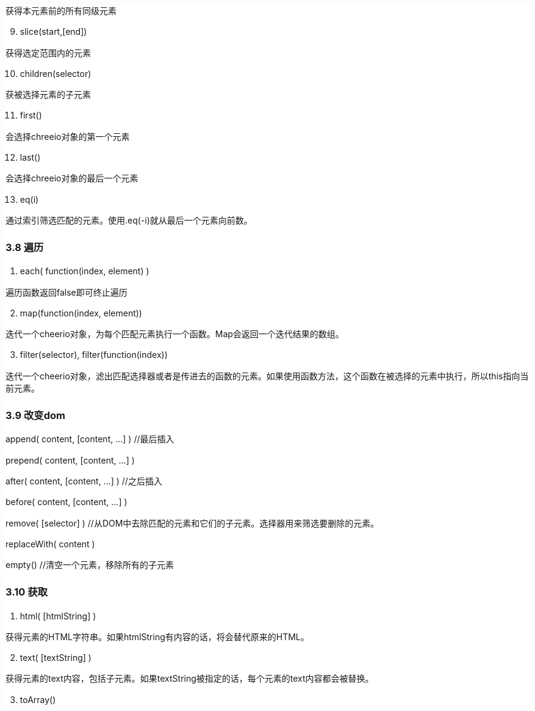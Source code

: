 获得本元素前的所有同级元素

9. slice(start,\[end\])

获得选定范围内的元素

10. children(selector)

获被选择元素的子元素

11. first()

会选择chreeio对象的第一个元素

12. last()

会选择chreeio对象的最后一个元素

13. eq(i)

通过索引筛选匹配的元素。使用.eq(-i)就从最后一个元素向前数。

### 3.8 遍历

1. each( function(index, element) )

遍历函数返回false即可终止遍历

2. map(function(index, element))

迭代一个cheerio对象，为每个匹配元素执行一个函数。Map会返回一个迭代结果的数组。

3. filter(selector), filter(function(index))

迭代一个cheerio对象，滤出匹配选择器或者是传进去的函数的元素。如果使用函数方法，这个函数在被选择的元素中执行，所以this指向当前元素。

### 3.9 改变dom

append( content, \[content, ...\] ) //最后插入

prepend( content, \[content, ...\] )

after( content, \[content, ...\] )  //之后插入

before( content, \[content, ...\] )

remove( \[selector\] ) //从DOM中去除匹配的元素和它们的子元素。选择器用来筛选要删除的元素。

replaceWith( content )

empty() //清空一个元素，移除所有的子元素

### 3.10 获取

1. html( \[htmlString\] )

获得元素的HTML字符串。如果htmlString有内容的话，将会替代原来的HTML。

2. text( \[textString\] )

获得元素的text内容，包括子元素。如果textString被指定的话，每个元素的text内容都会被替换。

3. toArray()
